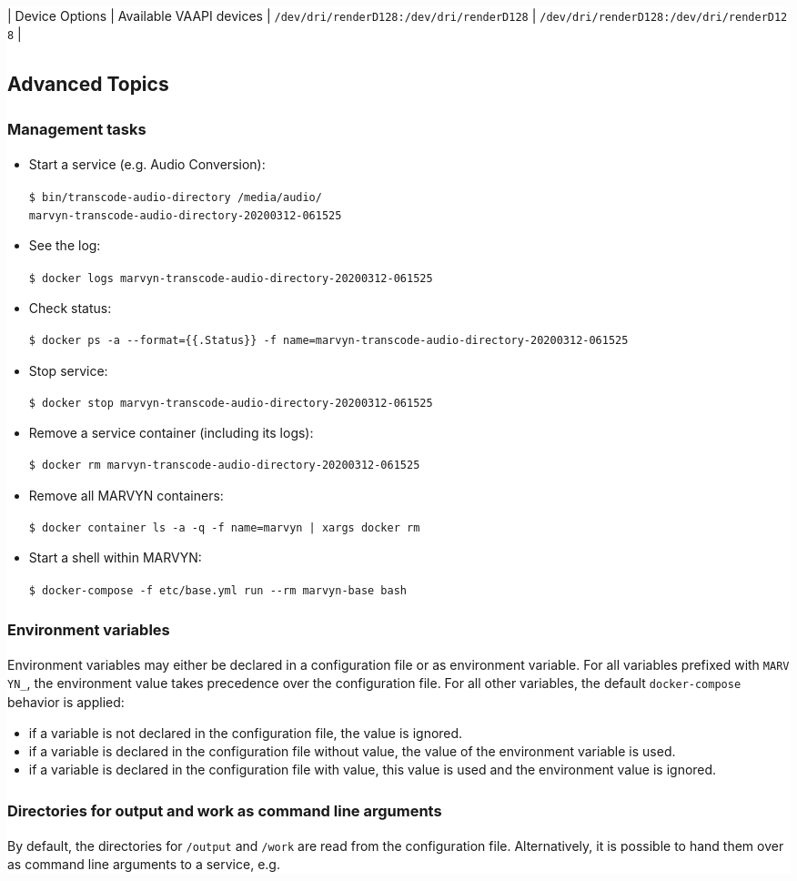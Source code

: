 | Device Options | Available VAAPI devices | `/dev/dri/renderD128:/dev/dri/renderD128` | `/dev/dri/renderD128:/dev/dri/renderD128` |


## Advanced Topics

### Management tasks
* Start a service (e.g. Audio Conversion):
  ```shell
  $ bin/transcode-audio-directory /media/audio/
  marvyn-transcode-audio-directory-20200312-061525
  ```
* See the log:
  ```shell
  $ docker logs marvyn-transcode-audio-directory-20200312-061525
  ```
* Check status:
  ```shell
  $ docker ps -a --format={{.Status}} -f name=marvyn-transcode-audio-directory-20200312-061525
  ```
* Stop service:
  ```shell
  $ docker stop marvyn-transcode-audio-directory-20200312-061525
  ```
* Remove a service container (including its logs):
  ```shell
  $ docker rm marvyn-transcode-audio-directory-20200312-061525
  ```
* Remove all MARVYN containers:
  ```shell
  $ docker container ls -a -q -f name=marvyn | xargs docker rm
  ```
* Start a shell within MARVYN:
  ```shell
  $ docker-compose -f etc/base.yml run --rm marvyn-base bash
  ```

### Environment variables
Environment variables may either be declared in a configuration file
or as environment variable. For all variables prefixed with `MARVYN_`,
the environment value takes precedence over the configuration file.
For all other variables, the default `docker-compose` behavior is applied:
* if a variable is not declared in the configuration file, the value is ignored.
* if a variable is declared in the configuration file without value,
  the value of the environment variable is used.
* if a variable is declared in the configuration file with value,
  this value is used and the environment value is ignored.

### Directories for output and work as command line arguments
By default, the directories for `/output` and `/work` are read from the
configuration file. Alternatively, it is possible to hand them over as command
line arguments to a service, e.g.
